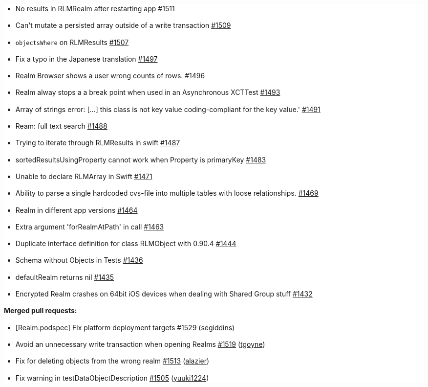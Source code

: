 - No results in RLMRealm after restarting app [\#1511](https://github.com/realm/realm-cocoa/issues/1511)

- Can't mutate a persisted array outside of a write transaction [\#1509](https://github.com/realm/realm-cocoa/issues/1509)

- `objectsWhere` on RLMResults [\#1507](https://github.com/realm/realm-cocoa/issues/1507)

- Fix a typo in the Japanese translation [\#1497](https://github.com/realm/realm-cocoa/issues/1497)

- Realm Browser shows a user wrong counts of rows. [\#1496](https://github.com/realm/realm-cocoa/issues/1496)

- Realm alway stops a a break point when used in an Asynchronous XCTTest [\#1493](https://github.com/realm/realm-cocoa/issues/1493)

- Array of strings error: \[...\] this class is not key value coding-compliant for the key value.' [\#1491](https://github.com/realm/realm-cocoa/issues/1491)

- Ream: full text search [\#1488](https://github.com/realm/realm-cocoa/issues/1488)

- Trying to iterate through RLMResults in swift [\#1487](https://github.com/realm/realm-cocoa/issues/1487)

- sortedResultsUsingProperty cannot work when Property is primaryKey [\#1483](https://github.com/realm/realm-cocoa/issues/1483)

- Unable to declare RLMArray in Swift [\#1471](https://github.com/realm/realm-cocoa/issues/1471)

- Ability to parse a single hardcoded cvs-file into multiple tables with loose relationships. [\#1469](https://github.com/realm/realm-cocoa/issues/1469)

- Realm in different app versions [\#1464](https://github.com/realm/realm-cocoa/issues/1464)

- Extra argument 'forRealmAtPath' in call [\#1463](https://github.com/realm/realm-cocoa/issues/1463)

- Duplicate interface definition for class RLMObject with 0.90.4 [\#1444](https://github.com/realm/realm-cocoa/issues/1444)

- Schema without Objects in Tests [\#1436](https://github.com/realm/realm-cocoa/issues/1436)

- defaultRealm returns nil [\#1435](https://github.com/realm/realm-cocoa/issues/1435)

- Encrypted Realm crashes on 64bit iOS devices when dealing with Shared Group stuff [\#1432](https://github.com/realm/realm-cocoa/issues/1432)

**Merged pull requests:**

- \[Realm.podspec\] Fix platform deployment targets [\#1529](https://github.com/realm/realm-cocoa/pull/1529) ([segiddins](https://github.com/segiddins))

- Avoid an unnecessary write transaction when opening Realms [\#1519](https://github.com/realm/realm-cocoa/pull/1519) ([tgoyne](https://github.com/tgoyne))

- Fix for deleting objects from the wrong realm [\#1513](https://github.com/realm/realm-cocoa/pull/1513) ([alazier](https://github.com/alazier))

- Fix warning in testDataObjectDescription [\#1505](https://github.com/realm/realm-cocoa/pull/1505) ([yuuki1224](https://github.com/yuuki1224))
